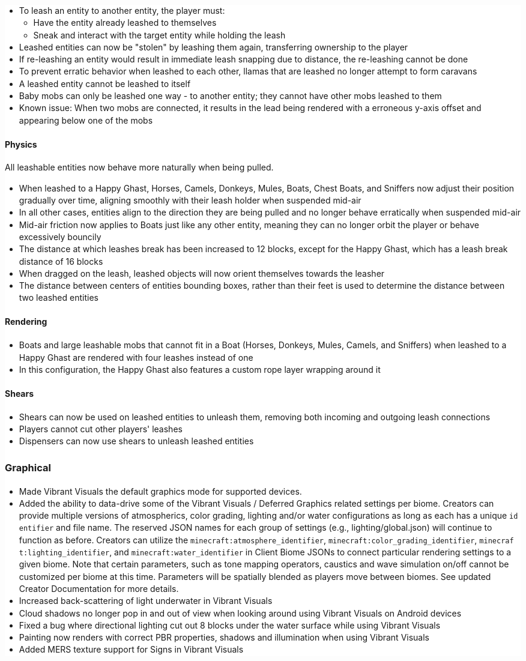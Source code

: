 - To leash an entity to another entity, the player must:
  - Have the entity already leashed to themselves
  - Sneak and interact with the target entity while holding the leash
- Leashed entities can now be "stolen" by leashing them again, transferring ownership to the player
- If re-leashing an entity would result in immediate leash snapping due to distance, the re-leashing cannot be done
- To prevent erratic behavior when leashed to each other, llamas that are leashed no longer attempt to form caravans
- A leashed entity cannot be leashed to itself
- Baby mobs can only be leashed one way - to another entity; they cannot have other mobs leashed to them
- Known issue: When two mobs are connected, it results in the lead being rendered with a erroneous y-axis offset and appearing below one of the mobs

#### Physics

All leashable entities now behave more naturally when being pulled.

- When leashed to a Happy Ghast, Horses, Camels, Donkeys, Mules, Boats, Chest Boats, and Sniffers now adjust their position gradually over time, aligning smoothly with their leash holder when suspended mid-air
- In all other cases, entities align to the direction they are being pulled and no longer behave erratically when suspended mid-air
- Mid-air friction now applies to Boats just like any other entity, meaning they can no longer orbit the player or behave excessively bouncily
- The distance at which leashes break has been increased to 12 blocks, except for the Happy Ghast, which has a leash break distance of 16 blocks
- When dragged on the leash, leashed objects will now orient themselves towards the leasher
- The distance between centers of entities bounding boxes, rather than their feet is used to determine the distance between two leashed entities

#### Rendering

- Boats and large leashable mobs that cannot fit in a Boat (Horses, Donkeys, Mules, Camels, and Sniffers) when leashed to a Happy Ghast are rendered with four leashes instead of one
- In this configuration, the Happy Ghast also features a custom rope layer wrapping around it

#### Shears

- Shears can now be used on leashed entities to unleash them, removing both incoming and outgoing leash connections
- Players cannot cut other players' leashes
- Dispensers can now use shears to unleash leashed entities

### Graphical

- Made Vibrant Visuals the default graphics mode for supported devices.
- Added the ability to data-drive some of the Vibrant Visuals / Deferred Graphics related settings per biome. Creators can provide multiple versions of atmospherics, color grading, lighting and/or water configurations as long as each has a unique `identifier` and file name. The reserved JSON names for each group of settings (e.g., lighting/global.json) will continue to function as before. Creators can utilize the `minecraft:atmosphere_identifier`, `minecraft:color_grading_identifier`, `minecraft:lighting_identifier`, and `minecraft:water_identifier` in Client Biome JSONs to connect particular rendering settings to a given biome. Note that certain parameters, such as tone mapping operators, caustics and wave simulation on/off cannot be customized per biome at this time. Parameters will be spatially blended as players move between biomes. See updated Creator Documentation for more details.
- Increased back-scattering of light underwater in Vibrant Visuals
- Cloud shadows no longer pop in and out of view when looking around using Vibrant Visuals on Android devices
- Fixed a bug where directional lighting cut out 8 blocks under the water surface while using Vibrant Visuals
- Painting now renders with correct PBR properties, shadows and illumination when using Vibrant Visuals
- Added MERS texture support for Signs in Vibrant Visuals